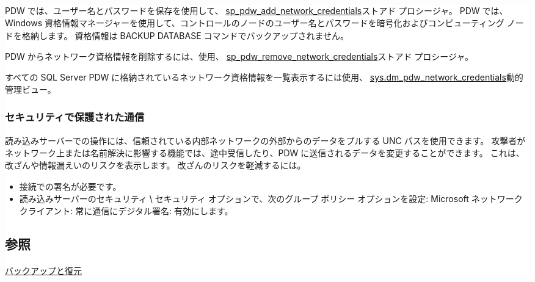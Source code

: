 PDW では、ユーザー名とパスワードを保存を使用して、 [sp_pdw_add_network_credentials](../relational-databases/system-stored-procedures/sp-pdw-add-network-credentials-sql-data-warehouse.md)ストアド プロシージャ。 PDW では、Windows 資格情報マネージャーを使用して、コントロールのノードのユーザー名とパスワードを暗号化およびコンピューティング ノードを格納します。 資格情報は BACKUP DATABASE コマンドでバックアップされません。  
  
PDW からネットワーク資格情報を削除するには、使用、 [sp_pdw_remove_network_credentials](../relational-databases/system-stored-procedures/sp-pdw-remove-network-credentials-sql-data-warehouse.md)ストアド プロシージャ。  
  
すべての SQL Server PDW に格納されているネットワーク資格情報を一覧表示するには使用、 [sys.dm_pdw_network_credentials](../relational-databases/system-dynamic-management-views/sys-dm-pdw-network-credentials-transact-sql.md)動的管理ビュー。  
  
### <a name="secure-communications"></a>セキュリティで保護された通信  
  
読み込みサーバーでの操作には、信頼されている内部ネットワークの外部からのデータをプルする UNC パスを使用できます。 攻撃者がネットワーク上または名前解決に影響する機能では、途中受信したり、PDW に送信されるデータを変更することができます。 これは、改ざんや情報漏えいのリスクを表示します。 改ざんのリスクを軽減するには。

- 接続での署名が必要です。 
- 読み込みサーバーのセキュリティ \ セキュリティ オプションで、次のグループ ポリシー オプションを設定: Microsoft ネットワーク クライアント: 常に通信にデジタル署名: 有効にします。  
  
## <a name="see-also"></a>参照  
[バックアップと復元](backup-and-restore-overview.md)  
  
